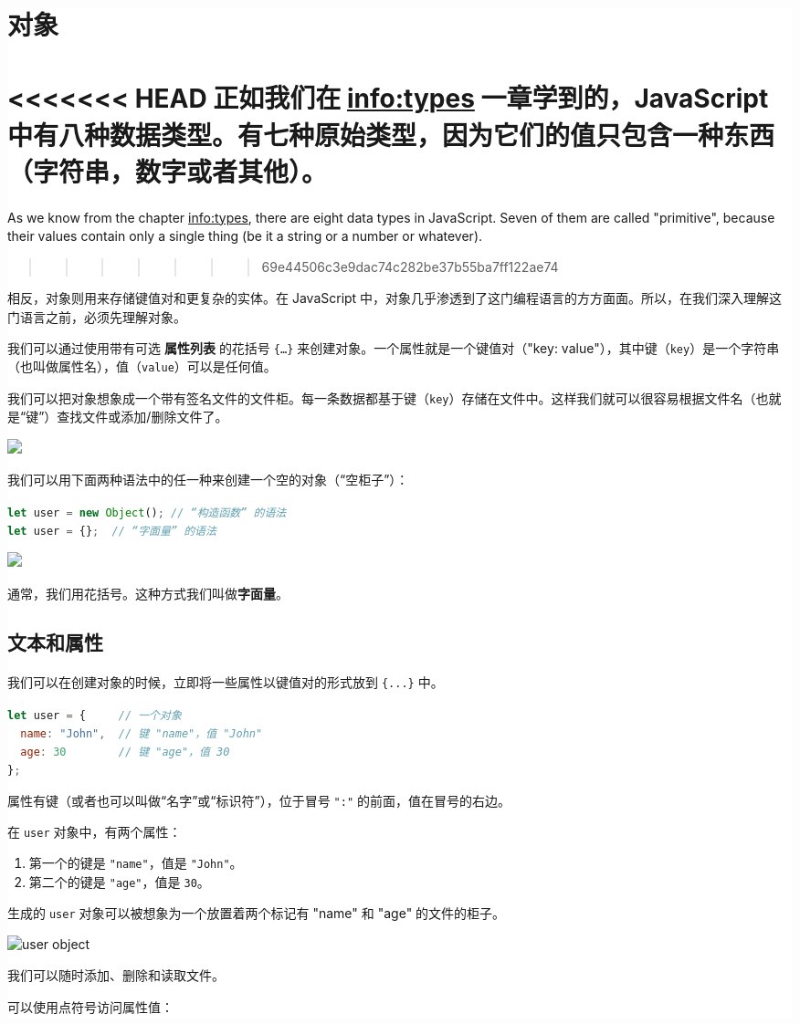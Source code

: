 
# 对象

<<<<<<< HEAD
正如我们在 <info:types> 一章学到的，JavaScript 中有八种数据类型。有七种原始类型，因为它们的值只包含一种东西（字符串，数字或者其他）。
=======
As we know from the chapter <info:types>, there are eight data types in JavaScript. Seven of them are called "primitive", because their values contain only a single thing (be it a string or a number or whatever).
>>>>>>> 69e44506c3e9dac74c282be37b55ba7ff122ae74

相反，对象则用来存储键值对和更复杂的实体。在 JavaScript 中，对象几乎渗透到了这门编程语言的方方面面。所以，在我们深入理解这门语言之前，必须先理解对象。

我们可以通过使用带有可选 **属性列表** 的花括号 `{…}` 来创建对象。一个属性就是一个键值对（"key: value"），其中键（`key`）是一个字符串（也叫做属性名），值（`value`）可以是任何值。

我们可以把对象想象成一个带有签名文件的文件柜。每一条数据都基于键（`key`）存储在文件中。这样我们就可以很容易根据文件名（也就是“键”）查找文件或添加/删除文件了。

![](object.svg)

我们可以用下面两种语法中的任一种来创建一个空的对象（“空柜子”）：

```js
let user = new Object(); // “构造函数” 的语法
let user = {};  // “字面量” 的语法
```

![](object-user-empty.svg)

通常，我们用花括号。这种方式我们叫做**字面量**。

## 文本和属性

我们可以在创建对象的时候，立即将一些属性以键值对的形式放到 `{...}` 中。

```js
let user = {     // 一个对象
  name: "John",  // 键 "name"，值 "John"
  age: 30        // 键 "age"，值 30
};
```

属性有键（或者也可以叫做“名字”或“标识符”），位于冒号 `":"` 的前面，值在冒号的右边。

在 `user` 对象中，有两个属性：

1. 第一个的键是 `"name"`，值是 `"John"`。
2. 第二个的键是 `"age"`，值是 `30`。

生成的 `user` 对象可以被想象为一个放置着两个标记有 "name" 和 "age" 的文件的柜子。

![user object](object-user.svg)

我们可以随时添加、删除和读取文件。

可以使用点符号访问属性值：
